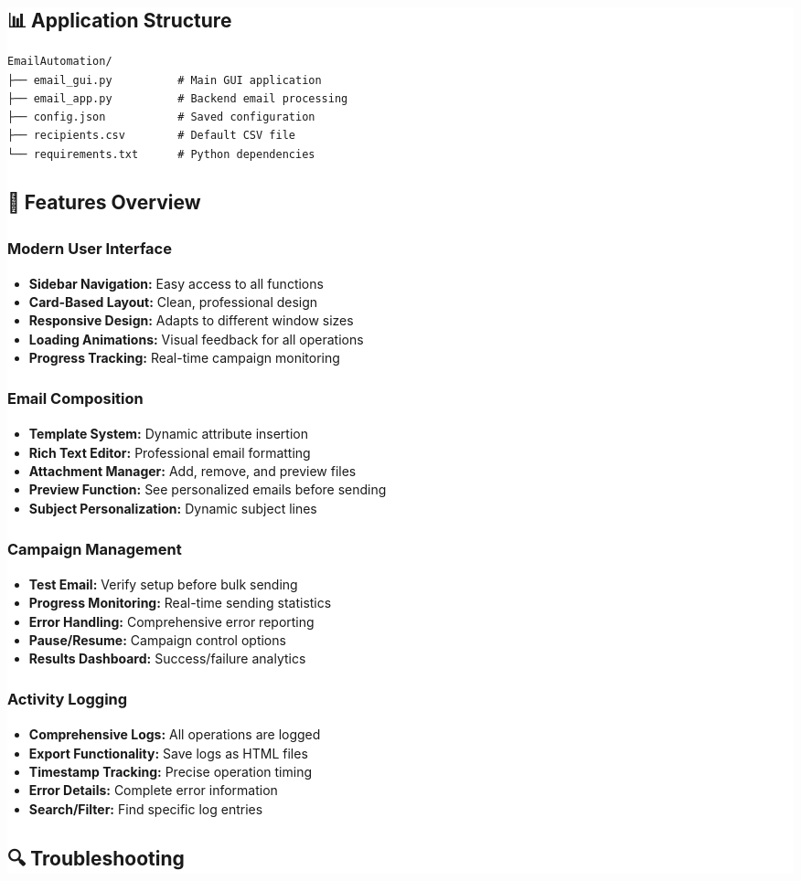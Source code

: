 
## 📊 Application Structure

```
EmailAutomation/
├── email_gui.py          # Main GUI application
├── email_app.py          # Backend email processing
├── config.json           # Saved configuration
├── recipients.csv        # Default CSV file
└── requirements.txt      # Python dependencies
```


## 🎯 Features Overview

### Modern User Interface

- **Sidebar Navigation:** Easy access to all functions
- **Card-Based Layout:** Clean, professional design
- **Responsive Design:** Adapts to different window sizes
- **Loading Animations:** Visual feedback for all operations
- **Progress Tracking:** Real-time campaign monitoring


### Email Composition

- **Template System:** Dynamic attribute insertion
- **Rich Text Editor:** Professional email formatting
- **Attachment Manager:** Add, remove, and preview files
- **Preview Function:** See personalized emails before sending
- **Subject Personalization:** Dynamic subject lines


### Campaign Management

- **Test Email:** Verify setup before bulk sending
- **Progress Monitoring:** Real-time sending statistics
- **Error Handling:** Comprehensive error reporting
- **Pause/Resume:** Campaign control options
- **Results Dashboard:** Success/failure analytics


### Activity Logging

- **Comprehensive Logs:** All operations are logged
- **Export Functionality:** Save logs as HTML files
- **Timestamp Tracking:** Precise operation timing
- **Error Details:** Complete error information
- **Search/Filter:** Find specific log entries


## 🔍 Troubleshooting
